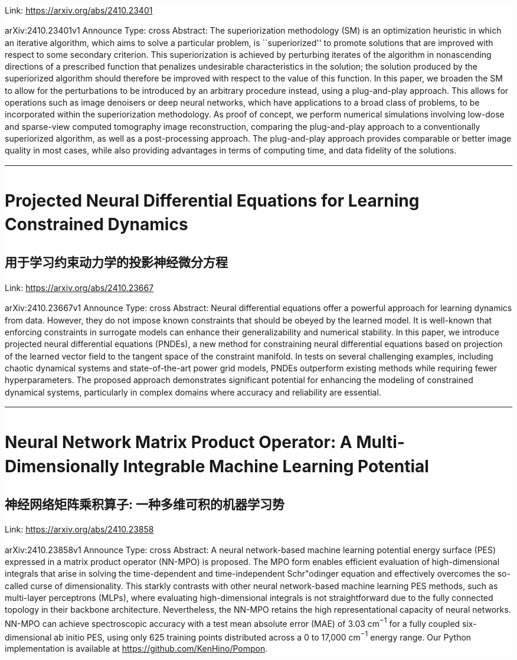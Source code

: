 Link: https://arxiv.org/abs/2410.23401

arXiv:2410.23401v1 Announce Type: cross 
Abstract: The superiorization methodology (SM) is an optimization heuristic in which an iterative algorithm, which aims to solve a particular problem, is ``superiorized'' to promote solutions that are improved with respect to some secondary criterion. This superiorization is achieved by perturbing iterates of the algorithm in nonascending directions of a prescribed function that penalizes undesirable characteristics in the solution; the solution produced by the superiorized algorithm should therefore be improved with respect to the value of this function. In this paper, we broaden the SM to allow for the perturbations to be introduced by an arbitrary procedure instead, using a plug-and-play approach. This allows for operations such as image denoisers or deep neural networks, which have applications to a broad class of problems, to be incorporated within the superiorization methodology. As proof of concept, we perform numerical simulations involving low-dose and sparse-view computed tomography image reconstruction, comparing the plug-and-play approach to a conventionally superiorized algorithm, as well as a post-processing approach. The plug-and-play approach provides comparable or better image quality in most cases, while also providing advantages in terms of computing time, and data fidelity of the solutions.


---
# Projected Neural Differential Equations for Learning Constrained Dynamics

## 用于学习约束动力学的投影神经微分方程

Link: https://arxiv.org/abs/2410.23667

arXiv:2410.23667v1 Announce Type: cross 
Abstract: Neural differential equations offer a powerful approach for learning dynamics from data. However, they do not impose known constraints that should be obeyed by the learned model. It is well-known that enforcing constraints in surrogate models can enhance their generalizability and numerical stability. In this paper, we introduce projected neural differential equations (PNDEs), a new method for constraining neural differential equations based on projection of the learned vector field to the tangent space of the constraint manifold. In tests on several challenging examples, including chaotic dynamical systems and state-of-the-art power grid models, PNDEs outperform existing methods while requiring fewer hyperparameters. The proposed approach demonstrates significant potential for enhancing the modeling of constrained dynamical systems, particularly in complex domains where accuracy and reliability are essential.


---
# Neural Network Matrix Product Operator: A Multi-Dimensionally Integrable Machine Learning Potential

## 神经网络矩阵乘积算子: 一种多维可积的机器学习势

Link: https://arxiv.org/abs/2410.23858

arXiv:2410.23858v1 Announce Type: cross 
Abstract: A neural network-based machine learning potential energy surface (PES) expressed in a matrix product operator (NN-MPO) is proposed. The MPO form enables efficient evaluation of high-dimensional integrals that arise in solving the time-dependent and time-independent Schr\"odinger equation and effectively overcomes the so-called curse of dimensionality. This starkly contrasts with other neural network-based machine learning PES methods, such as multi-layer perceptrons (MLPs), where evaluating high-dimensional integrals is not straightforward due to the fully connected topology in their backbone architecture. Nevertheless, the NN-MPO retains the high representational capacity of neural networks. NN-MPO can achieve spectroscopic accuracy with a test mean absolute error (MAE) of 3.03 cm$^{-1}$ for a fully coupled six-dimensional ab initio PES, using only 625 training points distributed across a 0 to 17,000 cm$^{-1}$ energy range. Our Python implementation is available at https://github.com/KenHino/Pompon.
